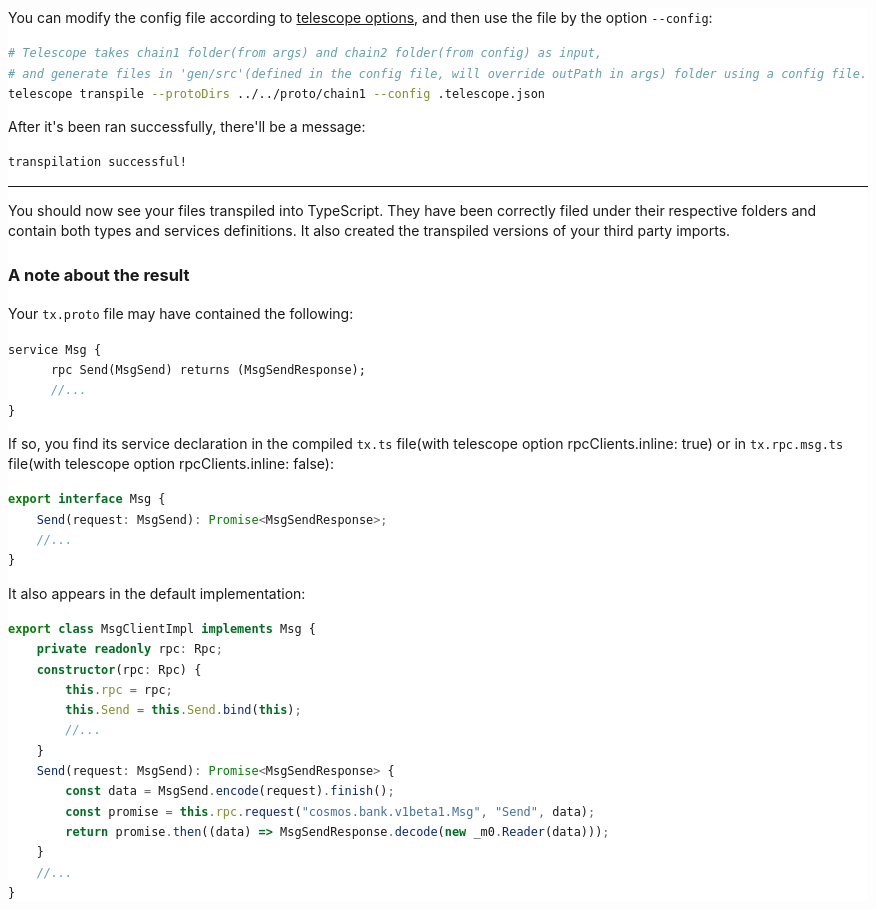 You can modify the config file according to [telescope options](https://github.com/cosmology-tech/telescope#options), and then use the file by the option `--config`:


```sh
# Telescope takes chain1 folder(from args) and chain2 folder(from config) as input,
# and generate files in 'gen/src'(defined in the config file, will override outPath in args) folder using a config file.
telescope transpile --protoDirs ../../proto/chain1 --config .telescope.json
```

After it's been ran successfully, there'll be a message:

```txt
transpilation successful!
```

---

You should now see your files transpiled into TypeScript. They have been correctly filed under their respective folders and contain both types and services definitions. It also created the transpiled versions of your third party imports.

### A note about the result

Your `tx.proto` file may have contained the following:

```protobuf [https://github.com/cosmos/cosmos-sdk/blob/v0.45.4/proto/cosmos/bank/v1beta1/tx.proto#L11-L17]
service Msg {
      rpc Send(MsgSend) returns (MsgSendResponse);
      //...
}
```

If so, you find its service declaration in the compiled `tx.ts` file(with telescope option rpcClients.inline: true) or in `tx.rpc.msg.ts` file(with telescope option rpcClients.inline: false):

```typescript [https://github.com/confio/cosmjs-types/blob/4bce108bc9307dc17f7127d6ff7de80c867c4a09/src/cosmos/bank/v1beta1/tx.ts#L484]
export interface Msg {
    Send(request: MsgSend): Promise<MsgSendResponse>;
    //...
}
```

It also appears in the default implementation:

```typescript [https://github.com/confio/cosmjs-types/blob/4bce108bc9307dc17f7127d6ff7de80c867c4a09/src/cosmos/bank/v1beta1/tx.ts#L506]
export class MsgClientImpl implements Msg {
    private readonly rpc: Rpc;
    constructor(rpc: Rpc) {
        this.rpc = rpc;
        this.Send = this.Send.bind(this);
        //...
    }
    Send(request: MsgSend): Promise<MsgSendResponse> {
        const data = MsgSend.encode(request).finish();
        const promise = this.rpc.request("cosmos.bank.v1beta1.Msg", "Send", data);
        return promise.then((data) => MsgSendResponse.decode(new _m0.Reader(data)));
    }
    //...
}
```
